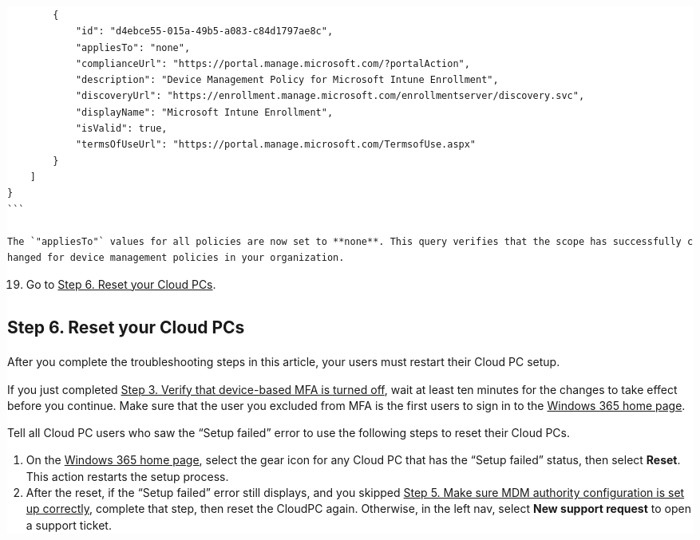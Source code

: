             {
                "id": "d4ebce55-015a-49b5-a083-c84d1797ae8c",
                "appliesTo": "none",
                "complianceUrl": "https://portal.manage.microsoft.com/?portalAction",
                "description": "Device Management Policy for Microsoft Intune Enrollment",
                "discoveryUrl": "https://enrollment.manage.microsoft.com/enrollmentserver/discovery.svc",
                "displayName": "Microsoft Intune Enrollment",
                "isValid": true,
                "termsOfUseUrl": "https://portal.manage.microsoft.com/TermsofUse.aspx"
            }
        ]
    } 
    ```

    The `"appliesTo"` values for all policies are now set to **none**. This query verifies that the scope has successfully changed for device management policies in your organization.
19. Go to [Step 6. Reset your Cloud PCs](#step-6-reset-your-cloud-pcs).

## Step 6. Reset your Cloud PCs

After you complete the troubleshooting steps in this article, your users must restart their Cloud PC setup. 

If you just completed [Step 3. Verify that device-based MFA is turned off](#step-3-verify-that-device-based-mfa-is-turned-off), wait at least ten minutes for the changes to take effect before you continue. Make sure that the user you excluded from MFA is the first users to sign in to the [Windows 365 home page](https://windows365.microsoft.com).

Tell all Cloud PC users who saw the “Setup failed” error to use the following steps to reset their Cloud PCs.

1. On the [Windows 365 home page](https://windows365.microsoft.com), select the gear icon for any Cloud PC that has the “Setup failed” status, then select **Reset**. This action restarts the setup process.
2. After the reset, if the “Setup failed” error still displays, and you skipped [Step 5. Make sure MDM authority configuration is set up correctly](#step-5-make-sure-mdm-authority-configuration-is-set-up-correctly), complete that step, then reset the CloudPC again. Otherwise, in the left nav, select **New support request** to open a support ticket.
